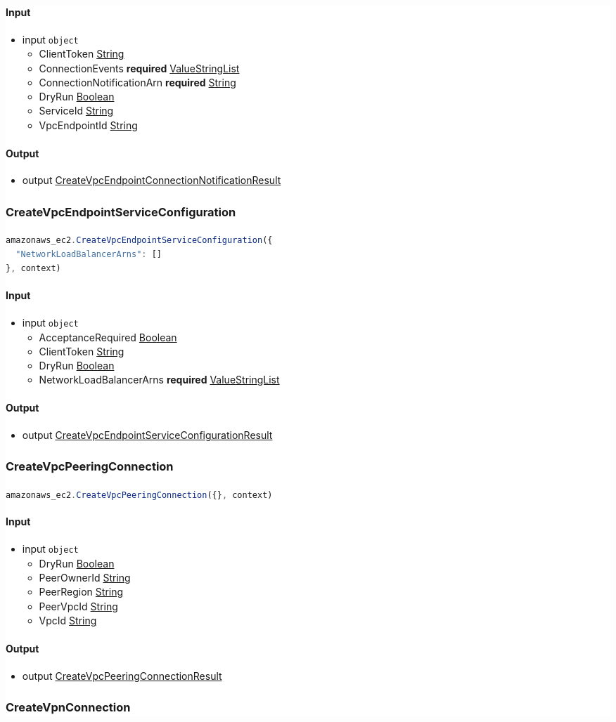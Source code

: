 #### Input
* input `object`
  * ClientToken [String](#string)
  * ConnectionEvents **required** [ValueStringList](#valuestringlist)
  * ConnectionNotificationArn **required** [String](#string)
  * DryRun [Boolean](#boolean)
  * ServiceId [String](#string)
  * VpcEndpointId [String](#string)

#### Output
* output [CreateVpcEndpointConnectionNotificationResult](#createvpcendpointconnectionnotificationresult)

### CreateVpcEndpointServiceConfiguration



```js
amazonaws_ec2.CreateVpcEndpointServiceConfiguration({
  "NetworkLoadBalancerArns": []
}, context)
```

#### Input
* input `object`
  * AcceptanceRequired [Boolean](#boolean)
  * ClientToken [String](#string)
  * DryRun [Boolean](#boolean)
  * NetworkLoadBalancerArns **required** [ValueStringList](#valuestringlist)

#### Output
* output [CreateVpcEndpointServiceConfigurationResult](#createvpcendpointserviceconfigurationresult)

### CreateVpcPeeringConnection



```js
amazonaws_ec2.CreateVpcPeeringConnection({}, context)
```

#### Input
* input `object`
  * DryRun [Boolean](#boolean)
  * PeerOwnerId [String](#string)
  * PeerRegion [String](#string)
  * PeerVpcId [String](#string)
  * VpcId [String](#string)

#### Output
* output [CreateVpcPeeringConnectionResult](#createvpcpeeringconnectionresult)

### CreateVpnConnection
